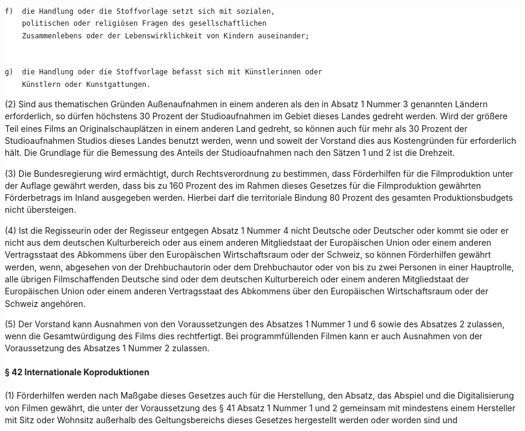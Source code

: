     f)  die Handlung oder die Stoffvorlage setzt sich mit sozialen,
        politischen oder religiösen Fragen des gesellschaftlichen
        Zusammenlebens oder der Lebenswirklichkeit von Kindern auseinander;


    g)  die Handlung oder die Stoffvorlage befasst sich mit Künstlerinnen oder
        Künstlern oder Kunstgattungen.







(2) Sind aus thematischen Gründen Außenaufnahmen in einem anderen als
den in Absatz 1 Nummer 3 genannten Ländern erforderlich, so dürfen
höchstens 30 Prozent der Studioaufnahmen im Gebiet dieses Landes
gedreht werden. Wird der größere Teil eines Films an
Originalschauplätzen in einem anderen Land gedreht, so können auch für
mehr als 30 Prozent der Studioaufnahmen Studios dieses Landes benutzt
werden, wenn und soweit der Vorstand dies aus Kostengründen für
erforderlich hält. Die Grundlage für die Bemessung des Anteils der
Studioaufnahmen nach den Sätzen 1 und 2 ist die Drehzeit.

(3) Die Bundesregierung wird ermächtigt, durch Rechtsverordnung zu
bestimmen, dass Förderhilfen für die Filmproduktion unter der Auflage
gewährt werden, dass bis zu 160 Prozent des im Rahmen dieses Gesetzes
für die Filmproduktion gewährten Förderbetrags im Inland ausgegeben
werden. Hierbei darf die territoriale Bindung 80 Prozent des gesamten
Produktionsbudgets nicht übersteigen.

(4) Ist die Regisseurin oder der Regisseur entgegen Absatz 1 Nummer 4
nicht Deutsche oder Deutscher oder kommt sie oder er nicht aus dem
deutschen Kulturbereich oder aus einem anderen Mitgliedstaat der
Europäischen Union oder einem anderen Vertragsstaat des Abkommens über
den Europäischen Wirtschaftsraum oder der Schweiz, so können
Förderhilfen gewährt werden, wenn, abgesehen von der Drehbuchautorin
oder dem Drehbuchautor oder von bis zu zwei Personen in einer
Hauptrolle, alle übrigen Filmschaffenden Deutsche sind oder dem
deutschen Kulturbereich oder einem anderen Mitgliedstaat der
Europäischen Union oder einem anderen Vertragsstaat des Abkommens über
den Europäischen Wirtschaftsraum oder der Schweiz angehören.

(5) Der Vorstand kann Ausnahmen von den Voraussetzungen des Absatzes 1
Nummer 1 und 6 sowie des Absatzes 2 zulassen, wenn die Gesamtwürdigung
des Films dies rechtfertigt. Bei programmfüllenden Filmen kann er auch
Ausnahmen von der Voraussetzung des Absatzes 1 Nummer 2 zulassen.


#### § 42 Internationale Koproduktionen

(1) Förderhilfen werden nach Maßgabe dieses Gesetzes auch für die
Herstellung, den Absatz, das Abspiel und die Digitalisierung von
Filmen gewährt, die unter der Voraussetzung des § 41 Absatz 1 Nummer 1
und 2 gemeinsam mit mindestens einem Hersteller mit Sitz oder Wohnsitz
außerhalb des Geltungsbereichs dieses Gesetzes hergestellt werden oder
worden sind und
